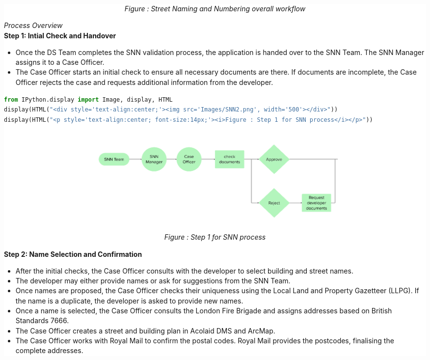 

<p style='text-align:center; font-size:14px;'><i>Figure : Street Naming and Numbering overall workflow</i></p>


*Process Overview*<br>
**Step 1: Intial Check and Handover**
<ul>
    <li>Once the DS Team completes the SNN validation process, the application is handed over to the SNN Team. The SNN Manager assigns it to a Case Officer.</li>
    <li>The Case Officer starts an initial check to ensure all necessary documents are there. If documents are incomplete, the Case Officer rejects the case and requests additional information from the developer.</li>
</ul>


```python
from IPython.display import Image, display, HTML
display(HTML("<div style='text-align:center;'><img src='Images/SNN2.png', width='500'></div>"))
display(HTML("<p style='text-align:center; font-size:14px;'><i>Figure : Step 1 for SNN process</i></p>"))
```


<div style='text-align:center;'><img src='Images/SNN2.png', width='500'></div>



<p style='text-align:center; font-size:14px;'><i>Figure : Step 1 for SNN process</i></p>


**Step 2: Name Selection and Confirmation**<br>
<ul>
    <li>After the initial checks, the Case Officer consults with the developer to select building and street names.</li>
    <li>The developer may either provide names or ask for suggestions from the SNN Team.</li>
    <li>Once names are proposed, the Case Officer checks their uniqueness using the Local Land and Property Gazetteer (LLPG). If the name is a duplicate, the developer is asked to provide new names.</li>
    <li>Once a name is selected, the Case Officer consults the London Fire Brigade and assigns addresses based on British Standards 7666.</li>
    <li>The Case Officer creates a street and building plan in Acolaid DMS and ArcMap.</li>
    <li>The Case Officer works with Royal Mail to confirm the postal codes. Royal Mail provides the postcodes, finalising the complete addresses.</li>
</ul>
